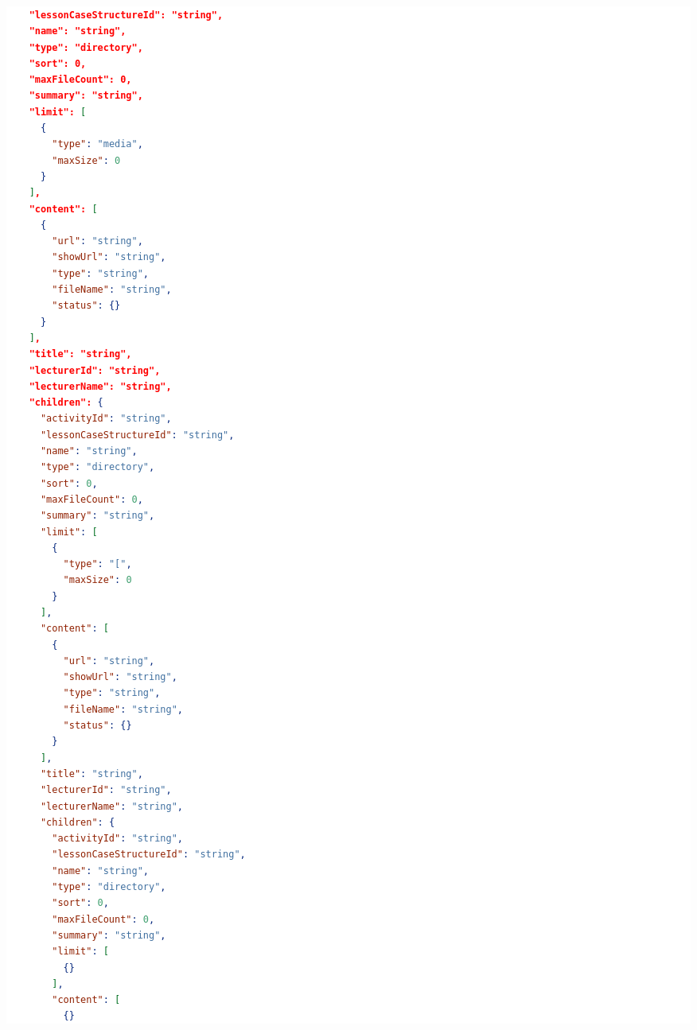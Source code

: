 ```json
    "lessonCaseStructureId": "string",
    "name": "string",
    "type": "directory",
    "sort": 0,
    "maxFileCount": 0,
    "summary": "string",
    "limit": [
      {
        "type": "media",
        "maxSize": 0
      }
    ],
    "content": [
      {
        "url": "string",
        "showUrl": "string",
        "type": "string",
        "fileName": "string",
        "status": {}
      }
    ],
    "title": "string",
    "lecturerId": "string",
    "lecturerName": "string",
    "children": {
      "activityId": "string",
      "lessonCaseStructureId": "string",
      "name": "string",
      "type": "directory",
      "sort": 0,
      "maxFileCount": 0,
      "summary": "string",
      "limit": [
        {
          "type": "[",
          "maxSize": 0
        }
      ],
      "content": [
        {
          "url": "string",
          "showUrl": "string",
          "type": "string",
          "fileName": "string",
          "status": {}
        }
      ],
      "title": "string",
      "lecturerId": "string",
      "lecturerName": "string",
      "children": {
        "activityId": "string",
        "lessonCaseStructureId": "string",
        "name": "string",
        "type": "directory",
        "sort": 0,
        "maxFileCount": 0,
        "summary": "string",
        "limit": [
          {}
        ],
        "content": [
          {}
```